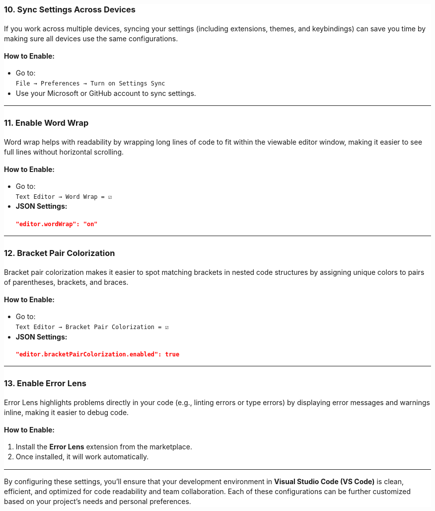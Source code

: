 ### 10. **Sync Settings Across Devices**
If you work across multiple devices, syncing your settings (including extensions, themes, and keybindings) can save you time by making sure all devices use the same configurations.

**How to Enable:**
- Go to:  
  `File → Preferences → Turn on Settings Sync`
- Use your Microsoft or GitHub account to sync settings.

---

### 11. **Enable Word Wrap**
Word wrap helps with readability by wrapping long lines of code to fit within the viewable editor window, making it easier to see full lines without horizontal scrolling.

**How to Enable:**
- Go to:  
  `Text Editor → Word Wrap = ☑`
- **JSON Settings:**
  ```json
  "editor.wordWrap": "on"
  ```

---

### 12. **Bracket Pair Colorization**
Bracket pair colorization makes it easier to spot matching brackets in nested code structures by assigning unique colors to pairs of parentheses, brackets, and braces.

**How to Enable:**
- Go to:  
  `Text Editor → Bracket Pair Colorization = ☑`
- **JSON Settings:**
  ```json
  "editor.bracketPairColorization.enabled": true
  ```

---

### 13. **Enable Error Lens**
Error Lens highlights problems directly in your code (e.g., linting errors or type errors) by displaying error messages and warnings inline, making it easier to debug code.

**How to Enable:**
1. Install the **Error Lens** extension from the marketplace.
2. Once installed, it will work automatically.

---

By configuring these settings, you’ll ensure that your development environment in **Visual Studio Code (VS Code)** is clean, efficient, and optimized for code readability and team collaboration. Each of these configurations can be further customized based on your project’s needs and personal preferences.
